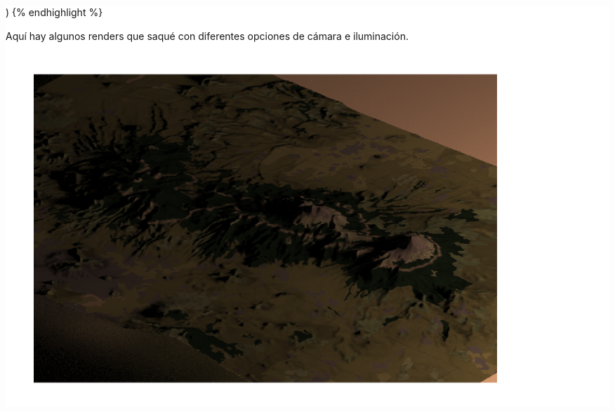 )
{% endhighlight %}

Aquí hay algunos renders que saqué con diferentes opciones de cámara e iluminación.


<figure>
    <a href="/assets/images/3dfinal.png"><img src="/assets/images/3dfinal.png" width= "660"></a>
        <figcaption></figcaption>
</figure>

<figure>